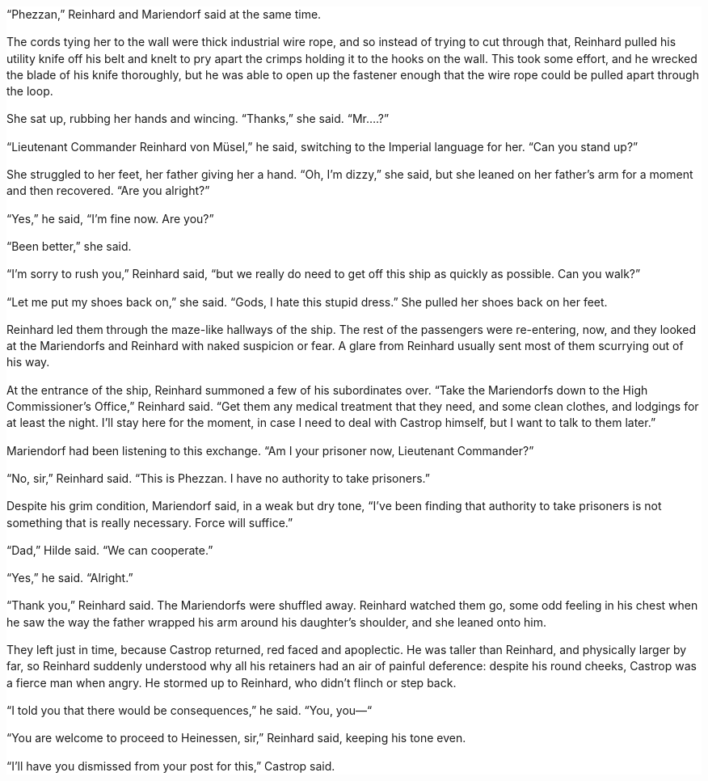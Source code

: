 “Phezzan,” Reinhard and Mariendorf said at the same time\.

The cords tying her to the wall were thick industrial wire rope, and so instead of trying to cut through that, Reinhard pulled his utility knife off his belt and knelt to pry apart the crimps holding it to the hooks on the wall\. This took some effort, and he wrecked the blade of his knife thoroughly, but he was able to open up the fastener enough that the wire rope could be pulled apart through the loop\.

She sat up, rubbing her hands and wincing\. “Thanks,” she said\. “Mr…\.?”

“Lieutenant Commander Reinhard von Müsel,” he said, switching to the Imperial language for her\. “Can you stand up?”

She struggled to her feet, her father giving her a hand\. “Oh, I’m dizzy,” she said, but she leaned on her father’s arm for a moment and then recovered\. “Are you alright?”

“Yes,” he said, “I’m fine now\. Are you?”

“Been better,” she said\.

“I’m sorry to rush you,” Reinhard said, “but we really do need to get off this ship as quickly as possible\. Can you walk?”

“Let me put my shoes back on,” she said\. “Gods, I hate this stupid dress\.” She pulled her shoes back on her feet\.

Reinhard led them through the maze\-like hallways of the ship\. The rest of the passengers were re\-entering, now, and they looked at the Mariendorfs and Reinhard with naked suspicion or fear\. A glare from Reinhard usually sent most of them scurrying out of his way\.

At the entrance of the ship, Reinhard summoned a few of his subordinates over\. “Take the Mariendorfs down to the High Commissioner’s Office,” Reinhard said\. “Get them any medical treatment that they need, and some clean clothes, and lodgings for at least the night\. I’ll stay here for the moment, in case I need to deal with Castrop himself, but I want to talk to them later\.”

Mariendorf had been listening to this exchange\. “Am I your prisoner now, Lieutenant Commander?”

“No, sir,” Reinhard said\. “This is Phezzan\. I have no authority to take prisoners\.”

Despite his grim condition, Mariendorf said, in a weak but dry tone, “I’ve been finding that authority to take prisoners is not something that is really necessary\. Force will suffice\.”

“Dad,” Hilde said\. “We can cooperate\.”

“Yes,” he said\. “Alright\.”

“Thank you,” Reinhard said\. The Mariendorfs were shuffled away\. Reinhard watched them go, some odd feeling in his chest when he saw the way the father wrapped his arm around his daughter’s shoulder, and she leaned onto him\.

They left just in time, because Castrop returned, red faced and apoplectic\. He was taller than Reinhard, and physically larger by far, so Reinhard suddenly understood why all his retainers had an air of painful deference: despite his round cheeks, Castrop was a fierce man when angry\. He stormed up to Reinhard, who didn’t flinch or step back\.

“I told you that there would be consequences,” he said\. “You, you—“

“You are welcome to proceed to Heinessen, sir,” Reinhard said, keeping his tone even\. 

“I’ll have you dismissed from your post for this,” Castrop said\.
